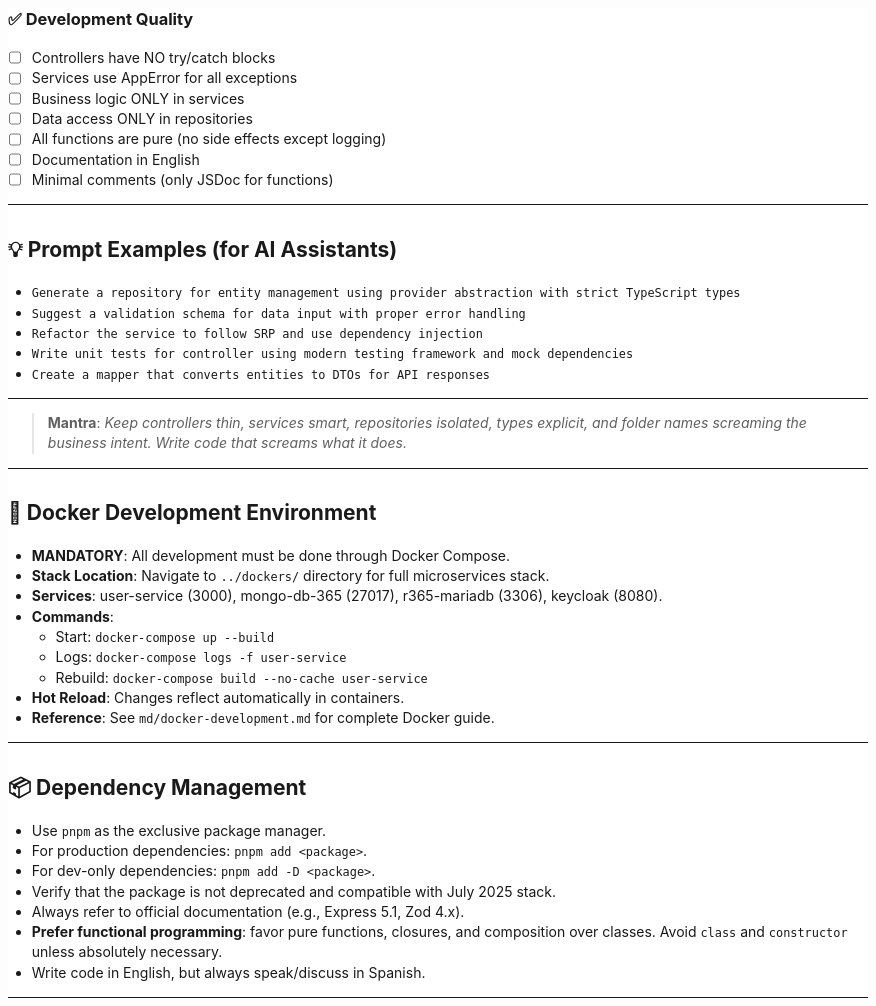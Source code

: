 ### ✅ Development Quality
- [ ] Controllers have NO try/catch blocks
- [ ] Services use AppError for all exceptions
- [ ] Business logic ONLY in services
- [ ] Data access ONLY in repositories
- [ ] All functions are pure (no side effects except logging)
- [ ] Documentation in English
- [ ] Minimal comments (only JSDoc for functions)

---

## 💡 Prompt Examples (for AI Assistants)

* `Generate a repository for entity management using provider abstraction with strict TypeScript types`
* `Suggest a validation schema for data input with proper error handling`
* `Refactor the service to follow SRP and use dependency injection`
* `Write unit tests for controller using modern testing framework and mock dependencies`
* `Create a mapper that converts entities to DTOs for API responses`

---

> **Mantra**: *Keep controllers thin, services smart, repositories isolated, types explicit, and folder names screaming the business intent. Write code that screams what it does.*

---

## 🐳 Docker Development Environment

* **MANDATORY**: All development must be done through Docker Compose.
* **Stack Location**: Navigate to `../dockers/` directory for full microservices stack.
* **Services**: user-service (3000), mongo-db-365 (27017), r365-mariadb (3306), keycloak (8080).
* **Commands**: 
  * Start: `docker-compose up --build`
  * Logs: `docker-compose logs -f user-service`
  * Rebuild: `docker-compose build --no-cache user-service`
* **Hot Reload**: Changes reflect automatically in containers.
* **Reference**: See `md/docker-development.md` for complete Docker guide.

---

## 📦 Dependency Management

* Use `pnpm` as the exclusive package manager.
* For production dependencies: `pnpm add <package>`.
* For dev-only dependencies: `pnpm add -D <package>`.
* Verify that the package is not deprecated and compatible with July 2025 stack.
* Always refer to official documentation (e.g., Express 5.1, Zod 4.x).
* **Prefer functional programming**: favor pure functions, closures, and composition over classes. Avoid `class` and `constructor` unless absolutely necessary.
* Write code in English, but always speak/discuss in Spanish.

---